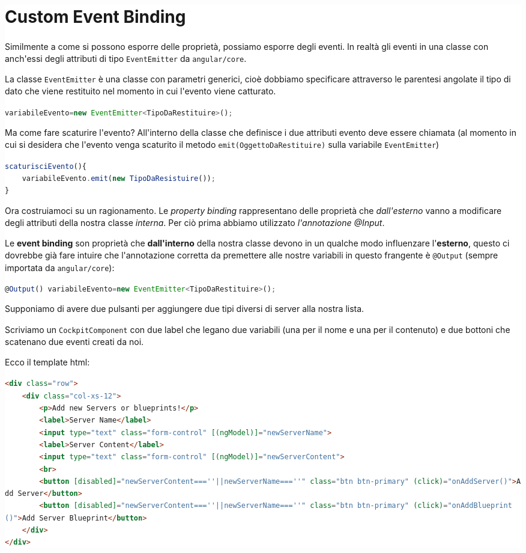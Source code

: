 
# Custom Event Binding 

Similmente a come si possono esporre delle proprietà, possiamo esporre degli eventi. In realtà gli eventi in una classe con anch'essi degli attributi di tipo `EventEmitter` da `angular/core`. 

La classe `EventEmitter` &egrave; una classe con parametri generici, cio&egrave; dobbiamo specificare attraverso le parentesi angolate il tipo di dato che viene restituito nel momento in cui l'evento viene catturato. 

```typescript
variabileEvento=new EventEmitter<TipoDaRestituire>();
```

Ma come fare scaturire l'evento? All'interno della classe che definisce i due attributi evento deve essere chiamata (al momento in cui si desidera che l'evento venga scaturito il metodo `emit(OggettoDaRestituire)` sulla variabile `EventEmitter`)

```typescript
scaturisciEvento(){
	variabileEvento.emit(new TipoDaResistuire());
}
```



Ora costruiamoci su un ragionamento. Le *property binding* rappresentano delle proprietà che *dall'esterno* vanno a modificare degli attributi della nostra classe *interna*. Per ciò prima abbiamo utilizzato *l'annotazione @Input*.  

Le **event binding** son proprietà che **dall'interno** della nostra classe devono in un qualche modo influenzare l'**esterno**, questo ci dovrebbe già fare intuire che l'annotazione corretta da premettere alle nostre variabili in questo frangente &egrave; `@Output` (sempre importata da `angular/core`): 

```typescript
@Output() variabileEvento=new EventEmitter<TipoDaRestituire>();
```







Supponiamo di avere due pulsanti per aggiungere due tipi diversi di server alla nostra lista. 

Scriviamo un `CockpitComponent` con due label che legano due variabili (una per il nome e una per il contenuto) e due bottoni che scatenano due eventi creati da noi.

Ecco il template html: 

```html
<div class="row">
	<div class="col-xs-12">
		<p>Add new Servers or blueprints!</p>
		<label>Server Name</label>
		<input type="text" class="form-control" [(ngModel)]="newServerName">
		<label>Server Content</label>
		<input type="text" class="form-control" [(ngModel)]="newServerContent">
		<br>
		<button [disabled]="newServerContent===''||newServerName===''" class="btn btn-primary" (click)="onAddServer()">Add Server</button>
		<button [disabled]="newServerContent===''||newServerName===''" class="btn btn-primary" (click)="onAddBlueprint()">Add Server Blueprint</button>
	</div>
</div>
```
